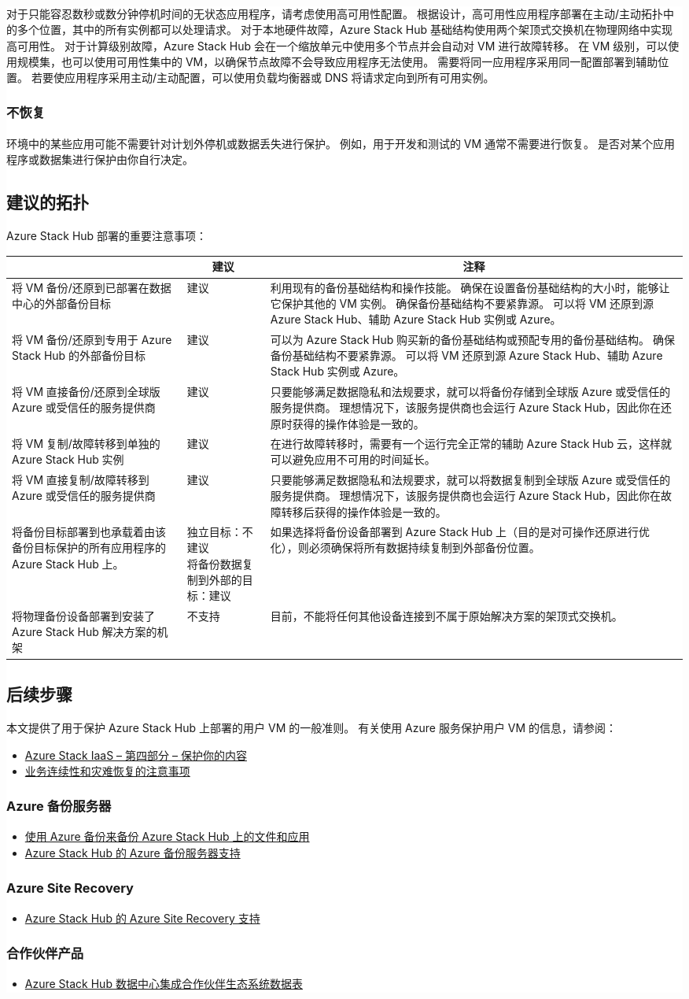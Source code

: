 对于只能容忍数秒或数分钟停机时间的无状态应用程序，请考虑使用高可用性配置。 根据设计，高可用性应用程序部署在主动/主动拓扑中的多个位置，其中的所有实例都可以处理请求。 对于本地硬件故障，Azure Stack Hub 基础结构使用两个架顶式交换机在物理网络中实现高可用性。 对于计算级别故障，Azure Stack Hub 会在一个缩放单元中使用多个节点并会自动对 VM 进行故障转移。 在 VM 级别，可以使用规模集，也可以使用可用性集中的 VM，以确保节点故障不会导致应用程序无法使用。 需要将同一应用程序采用同一配置部署到辅助位置。 若要使应用程序采用主动/主动配置，可以使用负载均衡器或 DNS 将请求定向到所有可用实例。

### <a name="no-recovery"></a>不恢复

环境中的某些应用可能不需要针对计划外停机或数据丢失进行保护。 例如，用于开发和测试的 VM 通常不需要进行恢复。 是否对某个应用程序或数据集进行保护由你自行决定。

## <a name="recommended-topologies"></a>建议的拓扑

Azure Stack Hub 部署的重要注意事项：

|     | 建议 | 注释 |
|-------------------------------------------------------------------------------------------------|-----------------|----------------------------------------------------------------------------------------------------------------------------------------------------------------------------------------------------------------------------------------------------------------------------------------------------------------------------------------------------------|
| 将 VM 备份/还原到已部署在数据中心的外部备份目标 | 建议 | 利用现有的备份基础结构和操作技能。 确保在设置备份基础结构的大小时，能够让它保护其他的 VM 实例。 确保备份基础结构不要紧靠源。 可以将 VM 还原到源 Azure Stack Hub、辅助 Azure Stack Hub 实例或 Azure。 |
| 将 VM 备份/还原到专用于 Azure Stack Hub 的外部备份目标 | 建议 | 可以为 Azure Stack Hub 购买新的备份基础结构或预配专用的备份基础结构。 确保备份基础结构不要紧靠源。 可以将 VM 还原到源 Azure Stack Hub、辅助 Azure Stack Hub 实例或 Azure。 |
| 将 VM 直接备份/还原到全球版 Azure 或受信任的服务提供商 | 建议 | 只要能够满足数据隐私和法规要求，就可以将备份存储到全球版 Azure 或受信任的服务提供商。 理想情况下，该服务提供商也会运行 Azure Stack Hub，因此你在还原时获得的操作体验是一致的。 |
| 将 VM 复制/故障转移到单独的 Azure Stack Hub 实例 | 建议 | 在进行故障转移时，需要有一个运行完全正常的辅助 Azure Stack Hub 云，这样就可以避免应用不可用的时间延长。 |
| 将 VM 直接复制/故障转移到 Azure 或受信任的服务提供商 | 建议 | 只要能够满足数据隐私和法规要求，就可以将数据复制到全球版 Azure 或受信任的服务提供商。 理想情况下，该服务提供商也会运行 Azure Stack Hub，因此你在故障转移后获得的操作体验是一致的。 |
| 将备份目标部署到也承载着由该备份目标保护的所有应用程序的 Azure Stack Hub 上。 | 独立目标：不建议 </br> 将备份数据复制到外部的目标：建议 | 如果选择将备份设备部署到 Azure Stack Hub 上（目的是对可操作还原进行优化），则必须确保将所有数据持续复制到外部备份位置。 |
| 将物理备份设备部署到安装了 Azure Stack Hub 解决方案的机架 | 不支持 | 目前，不能将任何其他设备连接到不属于原始解决方案的架顶式交换机。 |

## <a name="next-steps"></a>后续步骤

本文提供了用于保护 Azure Stack Hub 上部署的用户 VM 的一般准则。 有关使用 Azure 服务保护用户 VM 的信息，请参阅：

- [Azure Stack IaaS – 第四部分 – 保护你的内容](https://azure.microsoft.com/blog/azure-stack-iaas-part-four/)
- [业务连续性和灾难恢复的注意事项](https://aka.ms/azurestackbcdrconsiderationswp)

### <a name="azure-backup-server"></a>Azure 备份服务器
 - [使用 Azure 备份来备份 Azure Stack Hub 上的文件和应用](/backup/backup-mabs-files-applications-azure-stack)
 - [Azure Stack Hub 的 Azure 备份服务器支持](/backup/ ) 
 
 ### <a name="azure-site-recovery"></a>Azure Site Recovery
 - [Azure Stack Hub 的 Azure Site Recovery 支持](/site-recovery/)  
 
 ### <a name="partner-products"></a>合作伙伴产品
 - [Azure Stack Hub 数据中心集成合作伙伴生态系统数据表](https://aka.ms/azurestackbcdrpartners)
